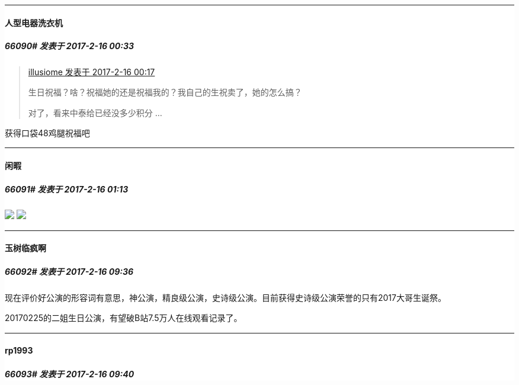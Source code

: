 



-----

####  人型电器洗衣机  
##### 66090#       发表于 2017-2-16 00:33



<blockquote><a href="httphttps://bbs.saraba1st.com/2b/forum.php?mod=redirect&amp;goto=findpost&amp;pid=35225402&amp;ptid=1105387" target="_blank">illusiome 发表于 2017-2-16 00:17</a>

生日祝福？啥？祝福她的还是祝福我的？我自己的生祝卖了，她的怎么搞？


对了，看来中泰给已经没多少积分 ...</blockquote>
获得口袋48鸡腿祝福吧







-----

####  闲暇  
##### 66091#       发表于 2017-2-16 01:13



<img src="http://ww4.sinaimg.cn/large/005GD1Lpjw1fcrnid158pj30id04bt99.jpg" referrerpolicy="no-referrer">
<img src="http://wx4.sinaimg.cn/mw690/006qope2ly1fclv3afdo1j30yi1pcwid.jpg" referrerpolicy="no-referrer">







-----

####  玉树临疯啊  
##### 66092#       发表于 2017-2-16 09:36




现在评价好公演的形容词有意思，神公演，精良级公演，史诗级公演。目前获得史诗级公演荣誉的只有2017大哥生诞祭。

20170225的二姐生日公演，有望破B站7.5万人在线观看记录了。







-----

####  rp1993  
##### 66093#       发表于 2017-2-16 09:40


